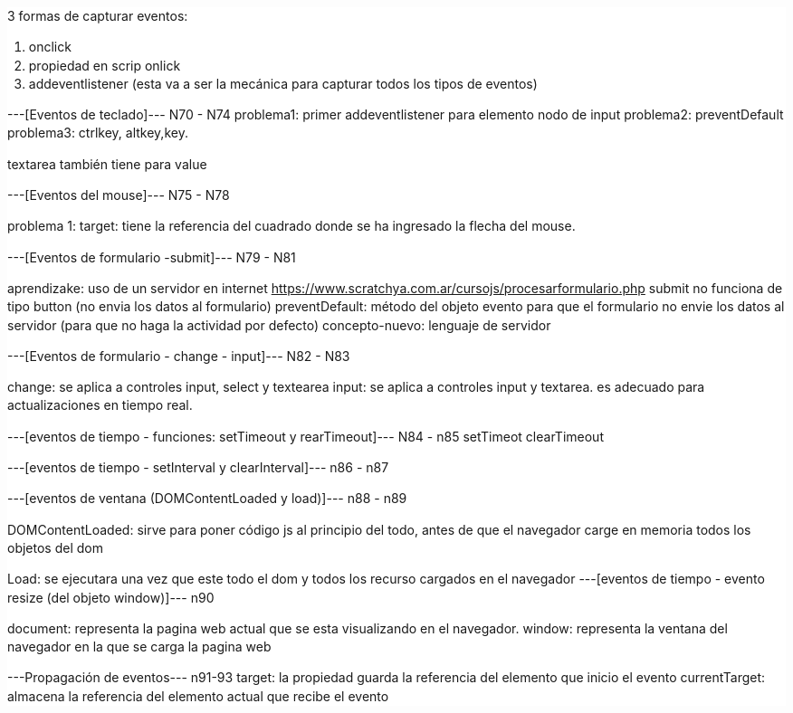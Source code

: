 3 formas de capturar eventos:
1. onclick
2. propiedad en scrip onlick
3. addeventlistener (esta va a ser la mecánica para capturar todos los tipos de eventos)

---[Eventos de teclado]---
N70 - N74
problema1: primer addeventlistener para elemento nodo de input
problema2: preventDefault
problema3: ctrlkey, altkey,key.

textarea también tiene para value


---[Eventos del mouse]---
N75 - N78

problema 1: target: tiene la referencia del cuadrado donde se ha ingresado la flecha del mouse.

---[Eventos de formulario -submit]---
N79 - N81

aprendizake: uso de un servidor en internet
https://www.scratchya.com.ar/cursojs/procesarformulario.php
submit no funciona de tipo button (no envia los datos al formulario)
preventDefault: método del objeto evento para que el formulario no envie los datos al servidor (para que no haga la actividad por defecto)
concepto-nuevo: lenguaje de servidor 

---[Eventos de formulario - change - input]---
N82 - N83

change: se aplica a controles input, select y textearea
input: se aplica a controles input y textarea. es adecuado para actualizaciones en tiempo real.


---[eventos de tiempo - funciones: setTimeout y rearTimeout]---
N84 - n85
setTimeot 
clearTimeout 

---[eventos de tiempo - setInterval y clearInterval]---
n86 - n87

---[eventos de ventana (DOMContentLoaded y load)]---
n88 - n89

DOMContentLoaded: sirve para poner código js al principio del todo, antes de que el navegador carge en memoria todos los objetos del dom

Load: se ejecutara una vez que este todo el dom y todos los recurso cargados en el navegador
---[eventos de tiempo - evento resize (del objeto window)]---
n90

document: representa la pagina web actual que se esta visualizando en el navegador.
window: representa la ventana del navegador en la que se carga la pagina web

---Propagación de eventos---
n91-93
target: la propiedad guarda la referencia del elemento que inicio el evento
currentTarget: almacena la referencia del elemento actual que recibe el evento
